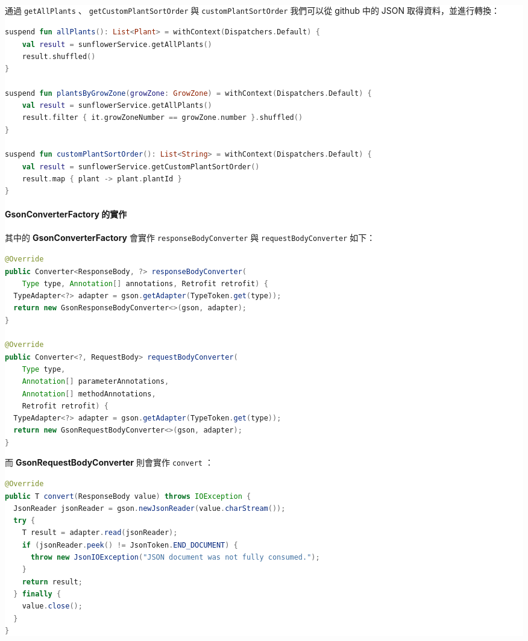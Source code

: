 通過 `getAllPlants` 、 `getCustomPlantSortOrder` 與 `customPlantSortOrder` 我們可以從 github 中的 JSON 取得資料，並進行轉換：

```kotlin
suspend fun allPlants(): List<Plant> = withContext(Dispatchers.Default) {
    val result = sunflowerService.getAllPlants()
    result.shuffled()
}

suspend fun plantsByGrowZone(growZone: GrowZone) = withContext(Dispatchers.Default) {
    val result = sunflowerService.getAllPlants()
    result.filter { it.growZoneNumber == growZone.number }.shuffled()
}

suspend fun customPlantSortOrder(): List<String> = withContext(Dispatchers.Default) {
    val result = sunflowerService.getCustomPlantSortOrder()
    result.map { plant -> plant.plantId }
}
```


#### GsonConverterFactory 的實作

其中的 **GsonConverterFactory** 會實作 `responseBodyConverter` 與 `requestBodyConverter` 如下：

```java
@Override
public Converter<ResponseBody, ?> responseBodyConverter(
    Type type, Annotation[] annotations, Retrofit retrofit) {
  TypeAdapter<?> adapter = gson.getAdapter(TypeToken.get(type));
  return new GsonResponseBodyConverter<>(gson, adapter);
}

@Override
public Converter<?, RequestBody> requestBodyConverter(
    Type type,
    Annotation[] parameterAnnotations,
    Annotation[] methodAnnotations,
    Retrofit retrofit) {
  TypeAdapter<?> adapter = gson.getAdapter(TypeToken.get(type));
  return new GsonRequestBodyConverter<>(gson, adapter);
}
```

而 **GsonRequestBodyConverter** 則會實作 `convert` ：

```java
@Override
public T convert(ResponseBody value) throws IOException {
  JsonReader jsonReader = gson.newJsonReader(value.charStream());
  try {
    T result = adapter.read(jsonReader);
    if (jsonReader.peek() != JsonToken.END_DOCUMENT) {
      throw new JsonIOException("JSON document was not fully consumed.");
    }
    return result;
  } finally {
    value.close();
  }
}
```
